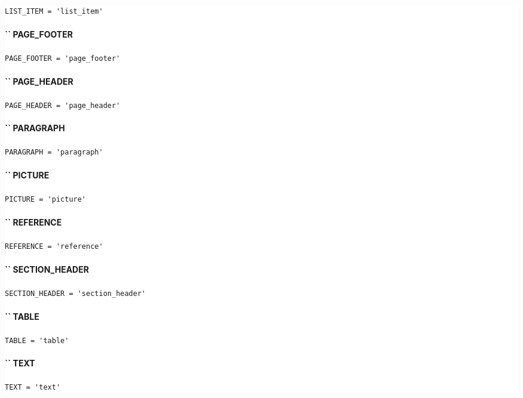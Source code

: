 ```
LIST_ITEM = 'list_item'

```

#### `` PAGE\_FOOTER

```
PAGE_FOOTER = 'page_footer'

```

#### `` PAGE\_HEADER

```
PAGE_HEADER = 'page_header'

```

#### `` PARAGRAPH

```
PARAGRAPH = 'paragraph'

```

#### `` PICTURE

```
PICTURE = 'picture'

```

#### `` REFERENCE

```
REFERENCE = 'reference'

```

#### `` SECTION\_HEADER

```
SECTION_HEADER = 'section_header'

```

#### `` TABLE

```
TABLE = 'table'

```

#### `` TEXT

```
TEXT = 'text'

```
